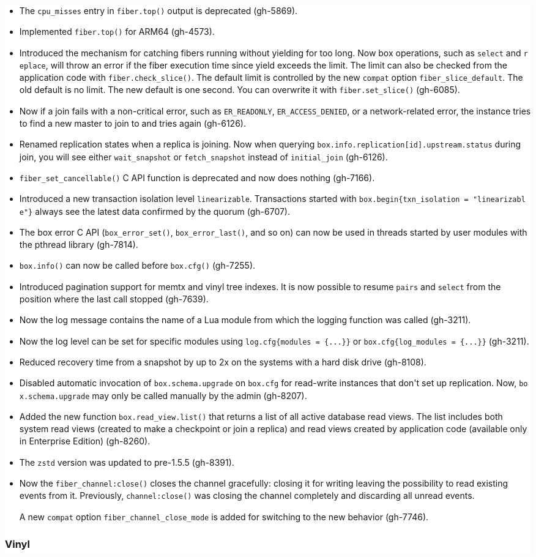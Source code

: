 * The `cpu_misses` entry in `fiber.top()` output is deprecated (gh-5869).
* Implemented `fiber.top()` for ARM64 (gh-4573).
* Introduced the mechanism for catching fibers running without yielding for too
  long. Now box operations, such as `select` and `replace`, will throw an error
  if the fiber execution time since yield exceeds the limit. The limit can also
  be checked from the application code with `fiber.check_slice()`. The default
  limit is controlled by the new `compat` option `fiber_slice_default`. The old
  default is no limit. The new default is one second. You can overwrite it with
  `fiber.set_slice()` (gh-6085).
* Now if a join fails with a non-critical error, such as `ER_READONLY`,
  `ER_ACCESS_DENIED`, or a network-related error, the instance tries
  to find a new master to join to and tries again (gh-6126).

* Renamed replication states when a replica is joining. Now when querying
  `box.info.replication[id].upstream.status` during join, you will
  see either `wait_snapshot` or `fetch_snapshot` instead of
  `initial_join` (gh-6126).
* `fiber_set_cancellable()` C API function is deprecated and now does
  nothing (gh-7166).
* Introduced a new transaction isolation level `linearizable`. Transactions
  started with `box.begin{txn_isolation = "linearizable"}` always see the latest
  data confirmed by the quorum (gh-6707).
* The box error C API (`box_error_set()`, `box_error_last()`, and so on) can now
  be used in threads started by user modules with the pthread library (gh-7814).
* `box.info()` can now be called before `box.cfg()` (gh-7255).
* Introduced pagination support for memtx and vinyl tree indexes. It is now
  possible to resume `pairs` and `select` from the position where the last
  call stopped (gh-7639).
* Now the log message contains the name of a Lua module from which the logging
  function was called (gh-3211).

* Now the log level can be set for specific modules using `log.cfg{modules = {...}}`
  or `box.cfg{log_modules = {...}}` (gh-3211).
* Reduced recovery time from a snapshot by up to 2x on the systems with a hard
  disk drive (gh-8108).
* Disabled automatic invocation of `box.schema.upgrade` on `box.cfg` for
  read-write instances that don't set up replication. Now, `box.schema.upgrade`
  may only be called manually by the admin (gh-8207).
* Added the new function `box.read_view.list()` that returns a list of all
  active database read views. The list includes both system read views (created
  to make a checkpoint or join a replica) and read views created by application
  code (available only in Enterprise Edition) (gh-8260).

* The `zstd` version was updated to pre-1.5.5 (gh-8391).

* Now the `fiber_channel:close()` closes the channel gracefully: closing it
  for writing leaving the possibility to read existing events from it.
  Previously, `channel:close()` was closing the channel completely and
  discarding all unread events.

  A new `compat` option `fiber_channel_close_mode` is added for switching to
  the new behavior (gh-7746).

### Vinyl


[release_policy]: https://www.tarantool.io/en/doc/latest/dev_guide/release_management/#release-policy
[issues]: https://github.com/tarantool/tarantool/issues
[upgrade]: https://www.tarantool.io/en/doc/latest/book/admin/upgrades/